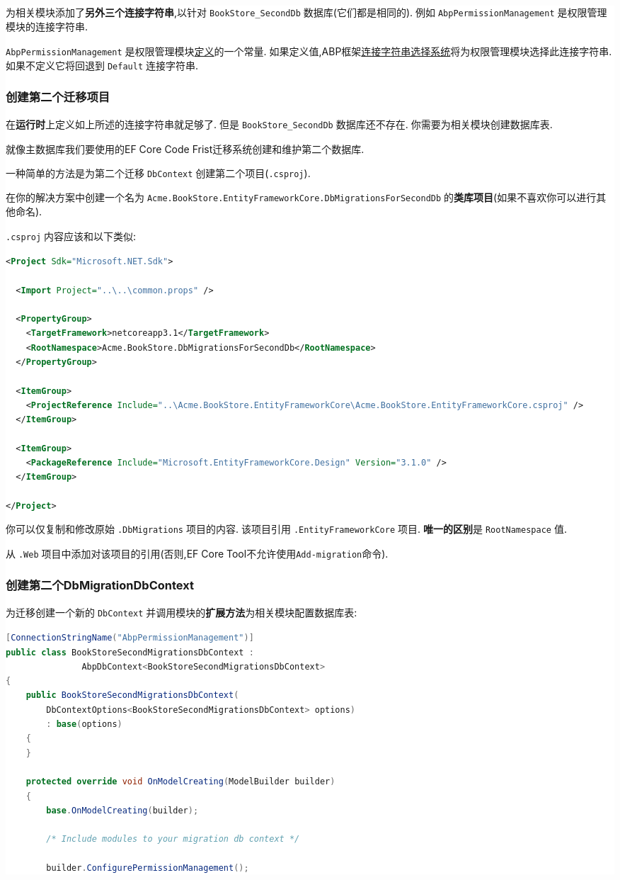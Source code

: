 为相关模块添加了**另外三个连接字符串**,以针对 `BookStore_SecondDb` 数据库(它们都是相同的).  例如 `AbpPermissionManagement` 是权限管理模块的连接字符串.

`AbpPermissionManagement` 是权限管理模块[定义](https://github.com/abpframework/abp/blob/97eaa6ff5a044f503465455c86332e5a277b077a/modules/permission-management/src/Volo.Abp.PermissionManagement.Domain/Volo/Abp/PermissionManagement/AbpPermissionManagementDbProperties.cs#L11)的一个常量. 如果定义值,ABP框架[连接字符串选择系统](Connection-Strings.md)将为权限管理模块选择此连接字符串. 如果不定义它将回退到 `Default` 连接字符串.

### 创建第二个迁移项目

在**运行时**上定义如上所述的连接字符串就足够了. 但是 `BookStore_SecondDb` 数据库还不存在. 你需要为相关模块创建数据库表.

就像主数据库我们要使用的EF Core Code Frist迁移系统创建和维护第二个数据库.

一种简单的方法是为第二个迁移 `DbContext` 创建第二个项目(`.csproj`).

在你的解决方案中创建一个名为 `Acme.BookStore.EntityFrameworkCore.DbMigrationsForSecondDb` 的**类库项目**(如果不喜欢你可以进行其他命名).

`.csproj` 内容应该和以下类似:

````xml
<Project Sdk="Microsoft.NET.Sdk">

  <Import Project="..\..\common.props" />

  <PropertyGroup>
    <TargetFramework>netcoreapp3.1</TargetFramework>
    <RootNamespace>Acme.BookStore.DbMigrationsForSecondDb</RootNamespace>
  </PropertyGroup>

  <ItemGroup>
    <ProjectReference Include="..\Acme.BookStore.EntityFrameworkCore\Acme.BookStore.EntityFrameworkCore.csproj" />
  </ItemGroup>

  <ItemGroup>
    <PackageReference Include="Microsoft.EntityFrameworkCore.Design" Version="3.1.0" />
  </ItemGroup>

</Project>
````

你可以仅复制和修改原始 `.DbMigrations` 项目的内容. 该项目引用 `.EntityFrameworkCore` 项目. **唯一的区别**是 `RootNamespace` 值.

从 `.Web` 项目中添加对该项目的引用(否则,EF Core Tool不允许使用`Add-migration`命令).

### 创建第二个DbMigrationDbContext

为迁移创建一个新的 `DbContext` 并调用模块的**扩展方法**为相关模块配置数据库表:

````csharp
[ConnectionStringName("AbpPermissionManagement")]
public class BookStoreSecondMigrationsDbContext :
               AbpDbContext<BookStoreSecondMigrationsDbContext>
{
    public BookStoreSecondMigrationsDbContext(
        DbContextOptions<BookStoreSecondMigrationsDbContext> options)
        : base(options)
    {
    }

    protected override void OnModelCreating(ModelBuilder builder)
    {
        base.OnModelCreating(builder);

        /* Include modules to your migration db context */

        builder.ConfigurePermissionManagement();
````